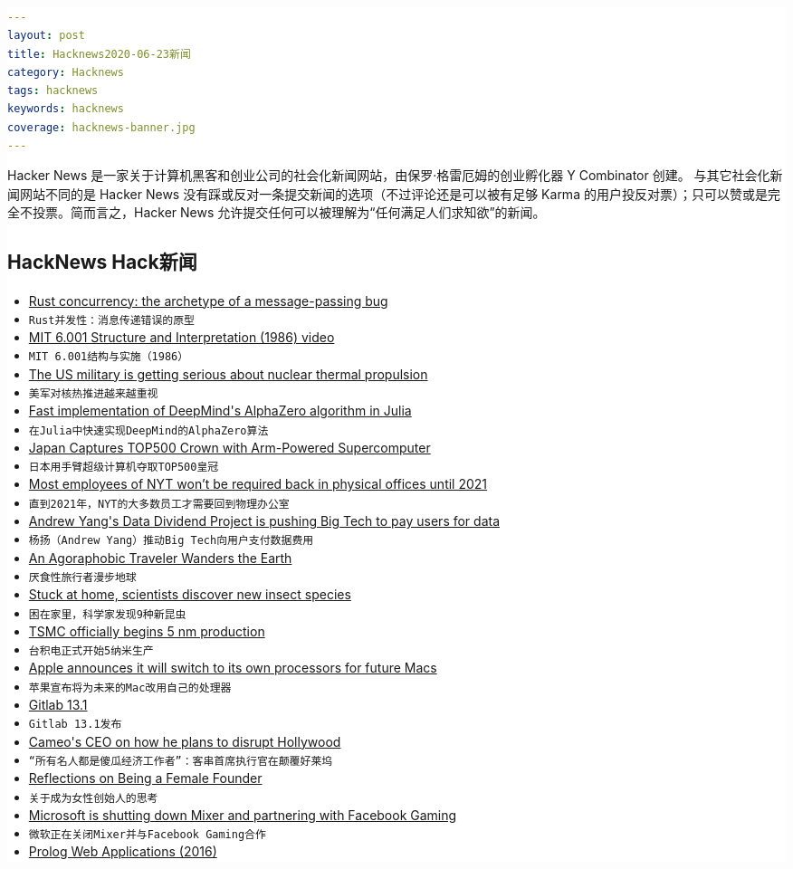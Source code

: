 ```yaml
---
layout: post
title: Hacknews2020-06-23新闻
category: Hacknews
tags: hacknews
keywords: hacknews
coverage: hacknews-banner.jpg
---
```


Hacker News 是一家关于计算机黑客和创业公司的社会化新闻网站，由保罗·格雷厄姆的创业孵化器 Y Combinator 创建。
与其它社会化新闻网站不同的是 Hacker News 没有踩或反对一条提交新闻的选项（不过评论还是可以被有足够 Karma 的用户投反对票）；只可以赞或是完全不投票。简而言之，Hacker News 允许提交任何可以被理解为“任何满足人们求知欲”的新闻。

## HackNews Hack新闻


- [Rust concurrency: the archetype of a message-passing bug](https://medium.com/@polyglot_factotum/rust-concurrency-the-archetype-of-a-message-passing-bug-817b60efd8f8)
- `Rust并发性：消息传递错误的原型`
- [MIT 6.001 Structure and Interpretation (1986) video](https://www.youtube.com/playlist?list=PLE18841CABEA24090)
- `MIT 6.001结构与实施（1986）`
- [The US military is getting serious about nuclear thermal propulsion](https://arstechnica.com/science/2020/06/the-us-military-is-getting-serious-about-nuclear-thermal-propulsion/)
- `美军对核热推进越来越重视`
- [Fast implementation of DeepMind's AlphaZero algorithm in Julia](https://github.com/jonathan-laurent/AlphaZero.jl)
- `在Julia中快速实现DeepMind的AlphaZero算法`
- [Japan Captures TOP500 Crown with Arm-Powered Supercomputer](https://www.top500.org/news/japan-captures-top500-crown-arm-powered-supercomputer/)
- `日本用手臂超级计算机夺取TOP500皇冠`
- [Most employees of NYT won’t be required back in physical offices until 2021](https://twitter.com/Sulliview/status/1275074784351543298)
- `直到2021年，NYT的大多数员工才需要回到物理办公室`
- [Andrew Yang's Data Dividend Project is pushing Big Tech to pay users for data](https://www.theverge.com/2020/6/22/21298919/andrew-yang-big-tech-data-dividend-project-facebook-google-ubi)
- `杨扬（Andrew Yang）推动Big Tech向用户支付数据费用`
- [An Agoraphobic Traveler Wanders the Earth](https://www.atlasobscura.com/articles/agoraphobic-travel)
- `厌食性旅行者漫步地球`
- [Stuck at home, scientists discover new insect species](https://www.wired.com/story/stuck-at-home-scientists-discover-9-new-insect-species/)
- `困在家里，科学家发现9种新昆虫`
- [TSMC officially begins 5 nm production](https://www.notebookcheck.net/TSMC-officially-begins-5-nm-production-Snapdragon-875-SoC-Snapdragon-X60-5G-modem-A14-Bionic-and-a-5-nm-AMD-high-end-GPU-incoming.477119.0.html)
- `台积电正式开始5纳米生产`
- [Apple announces it will switch to its own processors for future Macs](https://www.theverge.com/2020/6/22/21295475/apple-mac-processors-arm-silicon-chips-wwdc-2020)
- `苹果宣布将为未来的Mac改用自己的处理器`
- [Gitlab 13.1](https://about.gitlab.com/releases/2020/06/22/gitlab-13-1-released/)
- `Gitlab 13.1发布`
- [Cameo's CEO on how he plans to disrupt Hollywood](https://dot.la/cameo-ceo-on-his-move-to-l-a-and-his-companys-future-2646225672.html)
- `“所有名人都是傻瓜经济工作者”：客串首席执行官在颠覆好莱坞`
- [Reflections on Being a Female Founder](https://tracy.posthaven.com/reflections-on-being-a-female-founder)
- `关于成为女性创始人的思考`
- [Microsoft is shutting down Mixer and partnering with Facebook Gaming](https://www.theverge.com/2020/6/22/21299032/microsoft-mixer-closing-facebook-gaming-partnership-xcloud-features)
- `微软正在关闭Mixer并与Facebook Gaming合作`
- [Prolog Web Applications (2016)](https://www.metalevel.at/prolog/web)